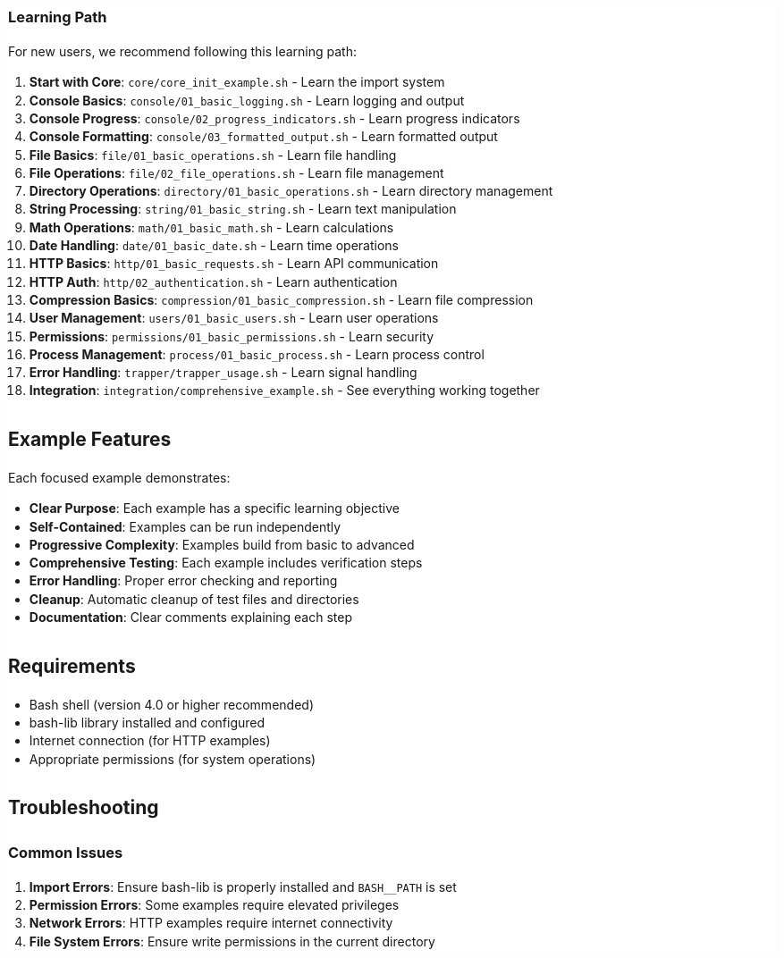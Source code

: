 ### Learning Path

For new users, we recommend following this learning path:

1. **Start with Core**: `core/core_init_example.sh` - Learn the import system
2. **Console Basics**: `console/01_basic_logging.sh` - Learn logging and output
3. **Console Progress**: `console/02_progress_indicators.sh` - Learn progress indicators
4. **Console Formatting**: `console/03_formatted_output.sh` - Learn formatted output
5. **File Basics**: `file/01_basic_operations.sh` - Learn file handling
6. **File Operations**: `file/02_file_operations.sh` - Learn file management
7. **Directory Operations**: `directory/01_basic_operations.sh` - Learn directory management
8. **String Processing**: `string/01_basic_string.sh` - Learn text manipulation
9. **Math Operations**: `math/01_basic_math.sh` - Learn calculations
10. **Date Handling**: `date/01_basic_date.sh` - Learn time operations
11. **HTTP Basics**: `http/01_basic_requests.sh` - Learn API communication
12. **HTTP Auth**: `http/02_authentication.sh` - Learn authentication
13. **Compression Basics**: `compression/01_basic_compression.sh` - Learn file compression
14. **User Management**: `users/01_basic_users.sh` - Learn user operations
15. **Permissions**: `permissions/01_basic_permissions.sh` - Learn security
16. **Process Management**: `process/01_basic_process.sh` - Learn process control
17. **Error Handling**: `trapper/trapper_usage.sh` - Learn signal handling
18. **Integration**: `integration/comprehensive_example.sh` - See everything working together

## Example Features

Each focused example demonstrates:

- **Clear Purpose**: Each example has a specific learning objective
- **Self-Contained**: Examples can be run independently
- **Progressive Complexity**: Examples build from basic to advanced
- **Comprehensive Testing**: Each example includes verification steps
- **Error Handling**: Proper error checking and reporting
- **Cleanup**: Automatic cleanup of test files and directories
- **Documentation**: Clear comments explaining each step

## Requirements

- Bash shell (version 4.0 or higher recommended)
- bash-lib library installed and configured
- Internet connection (for HTTP examples)
- Appropriate permissions (for system operations)

## Troubleshooting

### Common Issues

1. **Import Errors**: Ensure bash-lib is properly installed and `BASH__PATH` is set
2. **Permission Errors**: Some examples require elevated privileges
3. **Network Errors**: HTTP examples require internet connectivity
4. **File System Errors**: Ensure write permissions in the current directory
